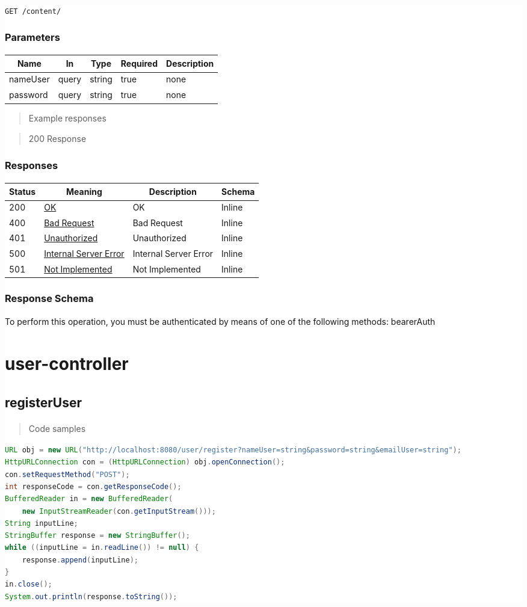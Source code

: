 ```java
```

`GET /content/`

<h3 id="getallbyid-parameters">Parameters</h3>

|Name|In|Type|Required|Description|
|---|---|---|---|---|
|nameUser|query|string|true|none|
|password|query|string|true|none|

> Example responses

> 200 Response

<h3 id="getallbyid-responses">Responses</h3>

|Status|Meaning|Description|Schema|
|---|---|---|---|
|200|[OK](https://tools.ietf.org/html/rfc7231#section-6.3.1)|OK|Inline|
|400|[Bad Request](https://tools.ietf.org/html/rfc7231#section-6.5.1)|Bad Request|Inline|
|401|[Unauthorized](https://tools.ietf.org/html/rfc7235#section-3.1)|Unauthorized|Inline|
|500|[Internal Server Error](https://tools.ietf.org/html/rfc7231#section-6.6.1)|Internal Server Error|Inline|
|501|[Not Implemented](https://tools.ietf.org/html/rfc7231#section-6.6.2)|Not Implemented|Inline|

<h3 id="getallbyid-responseschema">Response Schema</h3>

<aside class="warning">
To perform this operation, you must be authenticated by means of one of the following methods:
bearerAuth
</aside>

<h1 id="-user-controller">user-controller</h1>

## registerUser

<a id="opIdregisterUser"></a>

> Code samples

```java
URL obj = new URL("http://localhost:8080/user/register?nameUser=string&password=string&emailUser=string");
HttpURLConnection con = (HttpURLConnection) obj.openConnection();
con.setRequestMethod("POST");
int responseCode = con.getResponseCode();
BufferedReader in = new BufferedReader(
    new InputStreamReader(con.getInputStream()));
String inputLine;
StringBuffer response = new StringBuffer();
while ((inputLine = in.readLine()) != null) {
    response.append(inputLine);
}
in.close();
System.out.println(response.toString());

```
